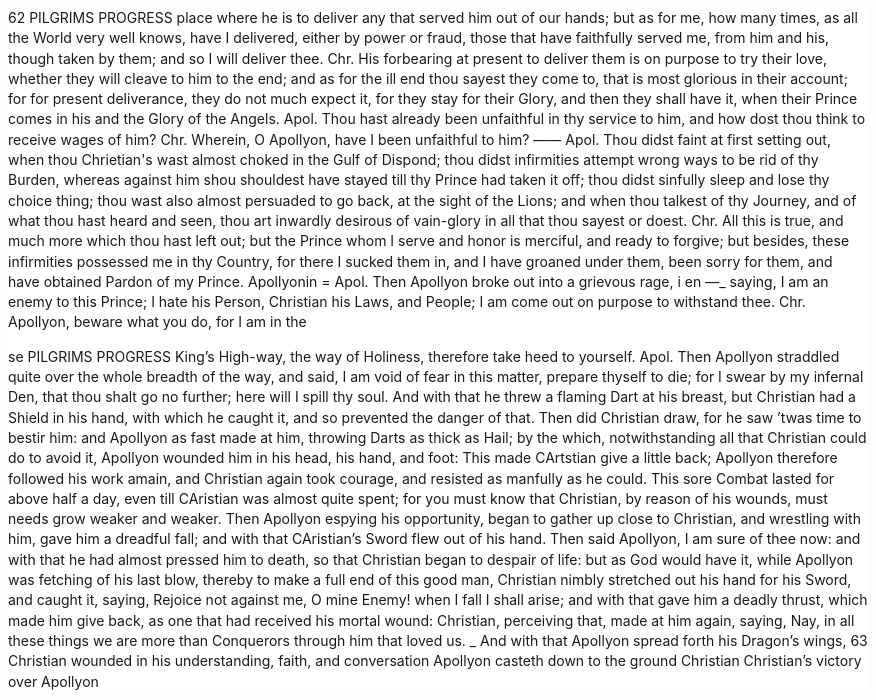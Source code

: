 62 PILGRIMS PROGRESS place where he is to deliver any that served him out of our hands; but as for me, how many times, as all the World very well knows, have I delivered, either by power or fraud, those that have faithfully served me, from him and his, though taken by them; and so I will deliver thee. Chr. His forbearing at present to deliver them is on purpose to try their love, whether they will cleave to him to the end; and as for the ill end thou sayest they come to, that is most glorious in their account; for for present deliverance, they do not much expect it, for they stay for their Glory, and then they shall have it, when their Prince comes in his and the Glory of the Angels. Apol. Thou hast already been unfaithful in thy service to him, and how dost thou think to receive wages of him? Chr. Wherein, O Apollyon, have I been unfaithful to him? —— Apol. Thou didst faint at first setting out, when thou Chrietian's wast almost choked in the Gulf of Dispond; thou didst infirmities attempt wrong ways to be rid of thy Burden, whereas against him shou shouldest have stayed till thy Prince had taken it off; thou didst sinfully sleep and lose thy choice thing; thou wast also almost persuaded to go back, at the sight of the Lions; and when thou talkest of thy Journey, and of what thou hast heard and seen, thou art inwardly desirous of vain-glory in all that thou sayest or doest. Chr. All this is true, and much more which thou hast left out; but the Prince whom I serve and honor is merciful, and ready to forgive; but besides, these infirmities possessed me in thy Country, for there I sucked them in, and I have groaned under them, been sorry for them, and have obtained Pardon of my Prince. Apollyonin = Apol. Then Apollyon broke out into a grievous rage, i en —_ saying, I am an enemy to this Prince; I hate his Person, Christian his Laws, and People; I am come out on purpose to withstand thee. Chr. Apollyon, beware what you do, for I am in the

se PILGRIMS PROGRESS King’s High-way, the way of Holiness, therefore take heed to yourself. Apol. Then Apollyon straddled quite over the whole breadth of the way, and said, I am void of fear in this matter, prepare thyself to die; for I swear by my infernal Den, that thou shalt go no further; here will I spill thy soul. And with that he threw a flaming Dart at his breast, but Christian had a Shield in his hand, with which he caught it, and so prevented the danger of that. Then did Christian draw, for he saw ’twas time to bestir him: and Apollyon as fast made at him, throwing Darts as thick as Hail; by the which, notwithstanding all that Christian could do to avoid it, Apollyon wounded him in his head, his hand, and foot: This made CArtstian give a little back; Apollyon therefore followed his work amain, and Christian again took courage, and resisted as manfully as he could. This sore Combat lasted for above half a day, even till CAristian was almost quite spent; for you must know that Christian, by reason of his wounds, must needs grow weaker and weaker. Then Apollyon espying his opportunity, began to gather up close to Christian, and wrestling with him, gave him a dreadful fall; and with that CAristian’s Sword flew out of his hand. Then said Apollyon, I am sure of thee now: and with that he had almost pressed him to death, so that Christian began to despair of life: but as God would have it, while Apollyon was fetching of his last blow, thereby to make a full end of this good man, Christian nimbly stretched out his hand for his Sword, and caught it, saying, Rejoice not against me, O mine Enemy! when I fall I shall arise; and with that gave him a deadly thrust, which made him give back, as one that had received his mortal wound: Christian, perceiving that, made at him again, saying, Nay, in all these things we are more than Conquerors through him that loved us. _ And with that Apollyon spread forth his Dragon’s wings, 63 Christian wounded in his understanding, faith, and conversation Apollyon casteth down to the ground Christian Christian’s victory over Apollyon
